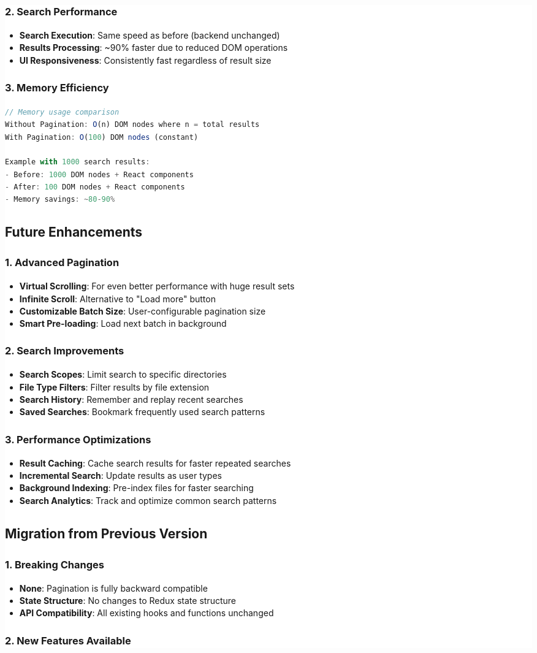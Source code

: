 ### 2. Search Performance

- **Search Execution**: Same speed as before (backend unchanged)
- **Results Processing**: ~90% faster due to reduced DOM operations
- **UI Responsiveness**: Consistently fast regardless of result size

### 3. Memory Efficiency

```typescript
// Memory usage comparison
Without Pagination: O(n) DOM nodes where n = total results
With Pagination: O(100) DOM nodes (constant)

Example with 1000 search results:
- Before: 1000 DOM nodes + React components
- After: 100 DOM nodes + React components
- Memory savings: ~80-90%
```

## Future Enhancements

### 1. Advanced Pagination

- **Virtual Scrolling**: For even better performance with huge result sets
- **Infinite Scroll**: Alternative to "Load more" button
- **Customizable Batch Size**: User-configurable pagination size
- **Smart Pre-loading**: Load next batch in background

### 2. Search Improvements

- **Search Scopes**: Limit search to specific directories
- **File Type Filters**: Filter results by file extension
- **Search History**: Remember and replay recent searches
- **Saved Searches**: Bookmark frequently used search patterns

### 3. Performance Optimizations

- **Result Caching**: Cache search results for faster repeated searches
- **Incremental Search**: Update results as user types
- **Background Indexing**: Pre-index files for faster searching
- **Search Analytics**: Track and optimize common search patterns

## Migration from Previous Version

### 1. Breaking Changes

- **None**: Pagination is fully backward compatible
- **State Structure**: No changes to Redux state structure
- **API Compatibility**: All existing hooks and functions unchanged

### 2. New Features Available
